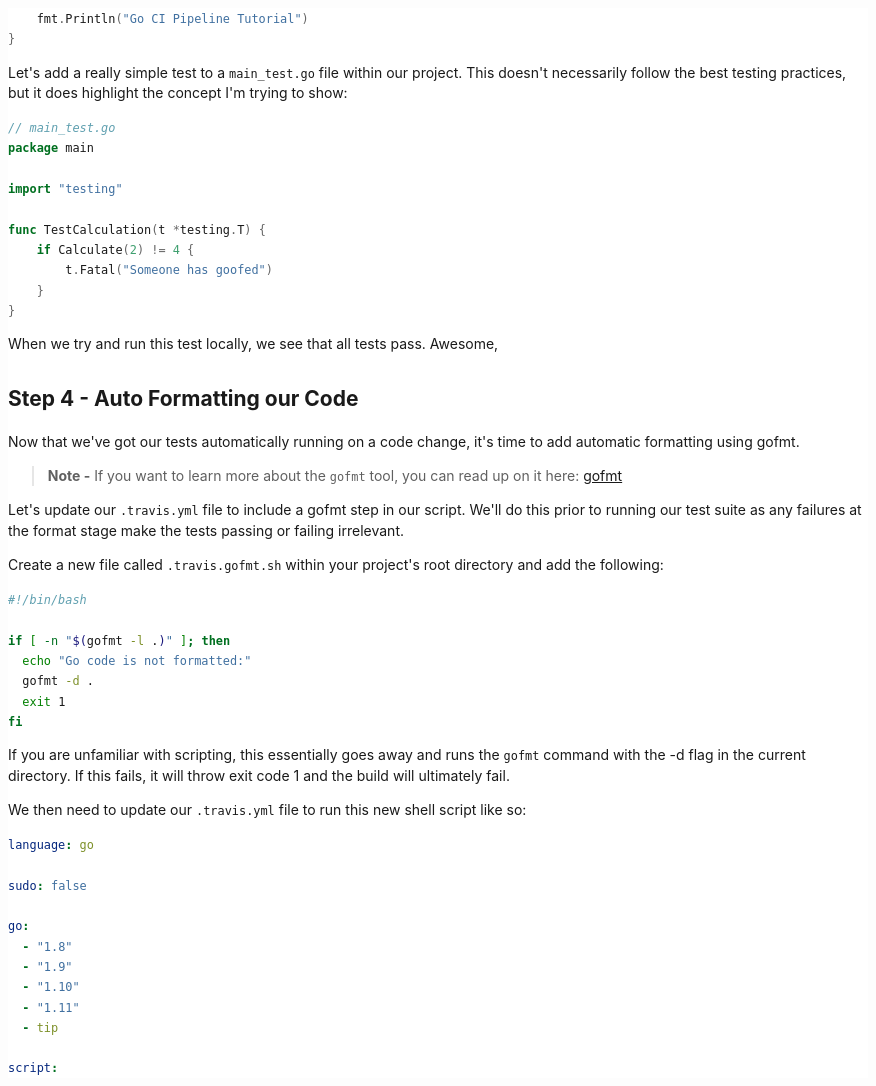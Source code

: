 ```go
    fmt.Println("Go CI Pipeline Tutorial")
}
```

Let's add a really simple test to a `main_test.go` file within our project. This
doesn't necessarily follow the best testing practices, but it does highlight the
concept I'm trying to show:

```go
// main_test.go
package main

import "testing"

func TestCalculation(t *testing.T) {
    if Calculate(2) != 4 {
        t.Fatal("Someone has goofed")
    }
}
```

When we try and run this test locally, we see that all tests pass. Awesome,

## Step 4 - Auto Formatting our Code

Now that we've got our tests automatically running on a code change, it's time
to add automatic formatting using gofmt.

> **Note -** If you want to learn more about the `gofmt` tool, you can read up
> on it here: [gofmt](https://golang.org/cmd/gofmt/)

Let's update our `.travis.yml` file to include a gofmt step in our script. We'll
do this prior to running our test suite as any failures at the format stage make
the tests passing or failing irrelevant.

Create a new file called `.travis.gofmt.sh` within your project's root directory
and add the following:

```sh
#!/bin/bash

if [ -n "$(gofmt -l .)" ]; then
  echo "Go code is not formatted:"
  gofmt -d .
  exit 1
fi
```

If you are unfamiliar with scripting, this essentially goes away and runs the
`gofmt` command with the -d flag in the current directory. If this fails, it
will throw exit code 1 and the build will ultimately fail.

We then need to update our `.travis.yml` file to run this new shell script like
so:

```yml
language: go

sudo: false

go:
  - "1.8"
  - "1.9"
  - "1.10"
  - "1.11"
  - tip

script:
```
